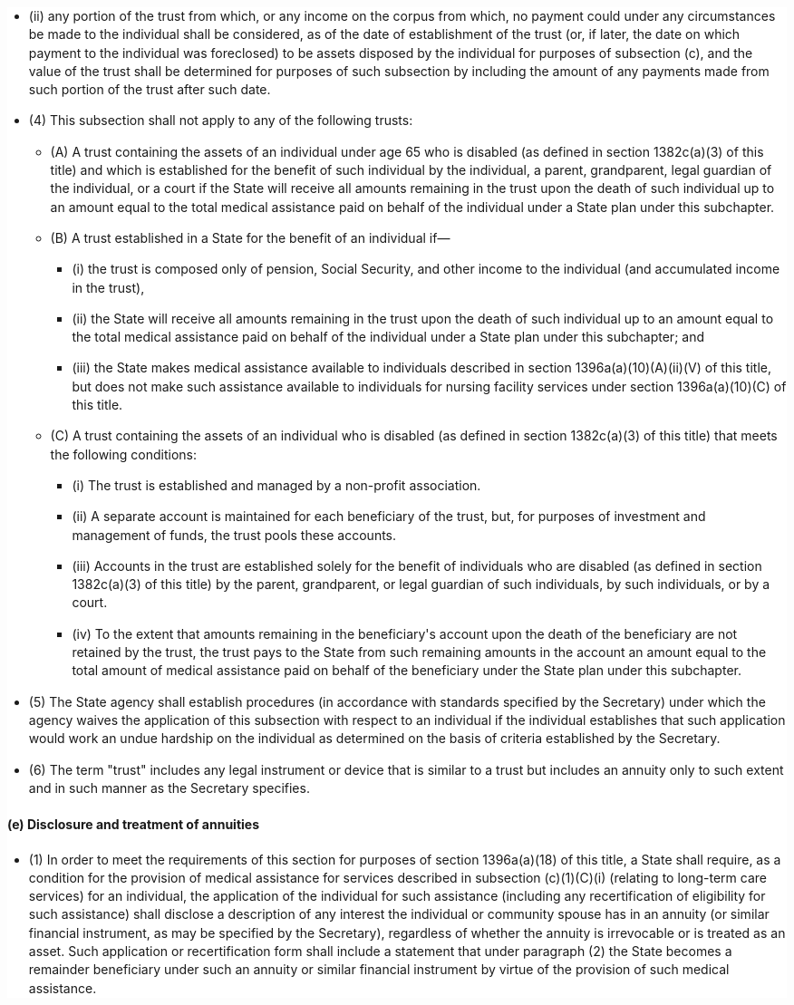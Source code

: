 
  * (ii) any portion of the trust from which, or any income on the corpus from which, no payment could under any circumstances be made to the individual shall be considered, as of the date of establishment of the trust (or, if later, the date on which payment to the individual was foreclosed) to be assets disposed by the individual for purposes of subsection (c), and the value of the trust shall be determined for purposes of such subsection by including the amount of any payments made from such portion of the trust after such date.


* (4) This subsection shall not apply to any of the following trusts:

  * (A) A trust containing the assets of an individual under age 65 who is disabled (as defined in section 1382c(a)(3) of this title) and which is established for the benefit of such individual by the individual, a parent, grandparent, legal guardian of the individual, or a court if the State will receive all amounts remaining in the trust upon the death of such individual up to an amount equal to the total medical assistance paid on behalf of the individual under a State plan under this subchapter.

  * (B) A trust established in a State for the benefit of an individual if—

    * (i) the trust is composed only of pension, Social Security, and other income to the individual (and accumulated income in the trust),

    * (ii) the State will receive all amounts remaining in the trust upon the death of such individual up to an amount equal to the total medical assistance paid on behalf of the individual under a State plan under this subchapter; and

    * (iii) the State makes medical assistance available to individuals described in section 1396a(a)(10)(A)(ii)(V) of this title, but does not make such assistance available to individuals for nursing facility services under section 1396a(a)(10)(C) of this title.


  * (C) A trust containing the assets of an individual who is disabled (as defined in section 1382c(a)(3) of this title) that meets the following conditions:

    * (i) The trust is established and managed by a non-profit association.

    * (ii) A separate account is maintained for each beneficiary of the trust, but, for purposes of investment and management of funds, the trust pools these accounts.

    * (iii) Accounts in the trust are established solely for the benefit of individuals who are disabled (as defined in section 1382c(a)(3) of this title) by the parent, grandparent, or legal guardian of such individuals, by such individuals, or by a court.

    * (iv) To the extent that amounts remaining in the beneficiary's account upon the death of the beneficiary are not retained by the trust, the trust pays to the State from such remaining amounts in the account an amount equal to the total amount of medical assistance paid on behalf of the beneficiary under the State plan under this subchapter.


* (5) The State agency shall establish procedures (in accordance with standards specified by the Secretary) under which the agency waives the application of this subsection with respect to an individual if the individual establishes that such application would work an undue hardship on the individual as determined on the basis of criteria established by the Secretary.

* (6) The term "trust" includes any legal instrument or device that is similar to a trust but includes an annuity only to such extent and in such manner as the Secretary specifies.

#### (e) Disclosure and treatment of annuities
* (1) In order to meet the requirements of this section for purposes of section 1396a(a)(18) of this title, a State shall require, as a condition for the provision of medical assistance for services described in subsection (c)(1)(C)(i) (relating to long-term care services) for an individual, the application of the individual for such assistance (including any recertification of eligibility for such assistance) shall disclose a description of any interest the individual or community spouse has in an annuity (or similar financial instrument, as may be specified by the Secretary), regardless of whether the annuity is irrevocable or is treated as an asset. Such application or recertification form shall include a statement that under paragraph (2) the State becomes a remainder beneficiary under such an annuity or similar financial instrument by virtue of the provision of such medical assistance.
